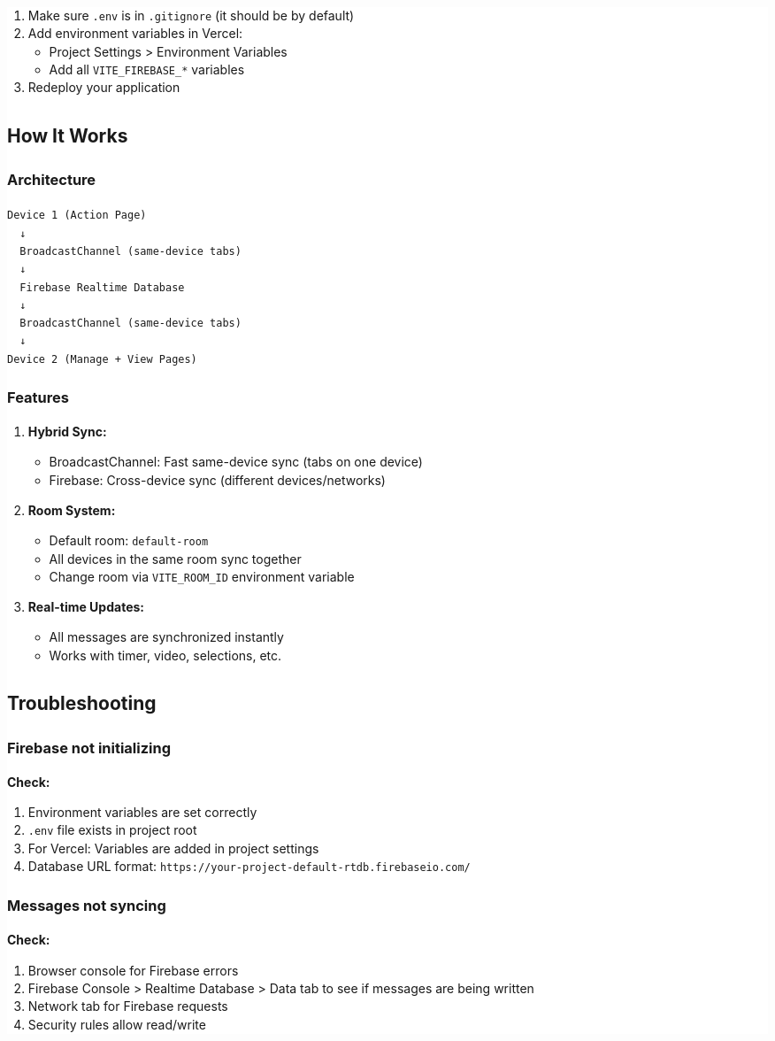 1. Make sure `.env` is in `.gitignore` (it should be by default)
2. Add environment variables in Vercel:
   - Project Settings > Environment Variables
   - Add all `VITE_FIREBASE_*` variables
3. Redeploy your application

## How It Works

### Architecture

```
Device 1 (Action Page)
  ↓
  BroadcastChannel (same-device tabs)
  ↓
  Firebase Realtime Database
  ↓
  BroadcastChannel (same-device tabs)
  ↓
Device 2 (Manage + View Pages)
```

### Features

1. **Hybrid Sync:**
   - BroadcastChannel: Fast same-device sync (tabs on one device)
   - Firebase: Cross-device sync (different devices/networks)

2. **Room System:**
   - Default room: `default-room`
   - All devices in the same room sync together
   - Change room via `VITE_ROOM_ID` environment variable

3. **Real-time Updates:**
   - All messages are synchronized instantly
   - Works with timer, video, selections, etc.

## Troubleshooting

### Firebase not initializing

**Check:**
1. Environment variables are set correctly
2. `.env` file exists in project root
3. For Vercel: Variables are added in project settings
4. Database URL format: `https://your-project-default-rtdb.firebaseio.com/`

### Messages not syncing

**Check:**
1. Browser console for Firebase errors
2. Firebase Console > Realtime Database > Data tab to see if messages are being written
3. Network tab for Firebase requests
4. Security rules allow read/write
